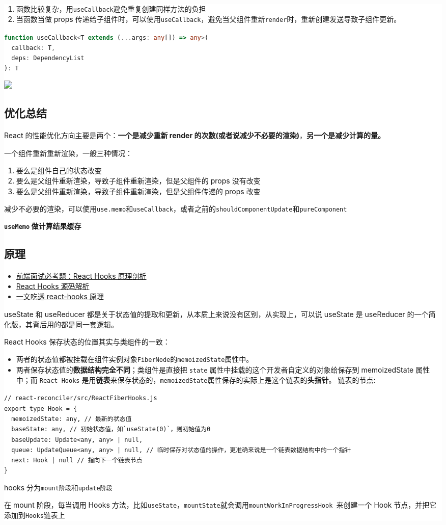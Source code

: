 1. 函数比较复杂，用`useCallback`避免重复创建同样方法的负担
2. 当函数当做 props 传递给子组件时，可以使用`useCallback`，避免当父组件重新`render`时，重新创建发送导致子组件更新。

```typescript
function useCallback<T extends (...args: any[]) => any>(
  callback: T,
  deps: DependencyList
): T
```

![](./image/usecallback.png)

## 优化总结

React 的性能优化方向主要是两个：**一个是减少重新 render 的次数(或者说减少不必要的渲染)**，**另一个是减少计算的量。**

一个组件重新重新渲染，一般三种情况：

1. 要么是组件自己的状态改变
2. 要么是父组件重新渲染，导致子组件重新渲染，但是父组件的 props 没有改变
3. 要么是父组件重新渲染，导致子组件重新渲染，但是父组件传递的 props 改变

减少不必要的渲染，可以使用`use.memo`和`useCallback`，或者之前的`shouldComponentUpdate`和`pureComponent`

**`useMemo` 做计算结果缓存**

## 原理

- [前端面试必考题：React Hooks 原理剖析](https://juejin.cn/post/6844904205371588615)
- [React Hooks 源码解析](https://juejin.cn/post/6844904080758800392)
- [一文吃透 react-hooks 原理](https://juejin.cn/post/6944863057000529933)

useState 和 useReducer 都是关于状态值的提取和更新，从本质上来说没有区别，从实现上，可以说 useState 是 useReducer 的一个简化版，其背后用的都是同一套逻辑。

React Hooks 保存状态的位置其实与类组件的一致：

- 两者的状态值都被挂载在组件实例对象`FiberNode`的`memoizedState`属性中。
- 两者保存状态值的**数据结构完全不同**；类组件是直接把 `state` 属性中挂载的这个开发者自定义的对象给保存到 memoizedState 属性中；而 `React Hooks` 是用**链表**来保存状态的，`memoizedState`属性保存的实际上是这个链表的**头指针**。
  链表的节点:

```flow js
// react-reconciler/src/ReactFiberHooks.js
export type Hook = {
  memoizedState: any, // 最新的状态值
  baseState: any, // 初始状态值，如`useState(0)`，则初始值为0
  baseUpdate: Update<any, any> | null,
  queue: UpdateQueue<any, any> | null, // 临时保存对状态值的操作，更准确来说是一个链表数据结构中的一个指针
  next: Hook | null // 指向下一个链表节点
}
```

hooks 分为`mount阶段`和`update阶段`

在 mount 阶段，每当调用 Hooks 方法，比如`useState`，`mountState`就会调用`mountWorkInProgressHook `来创建一个 Hook 节点，并把它添加到`Hooks`链表上
